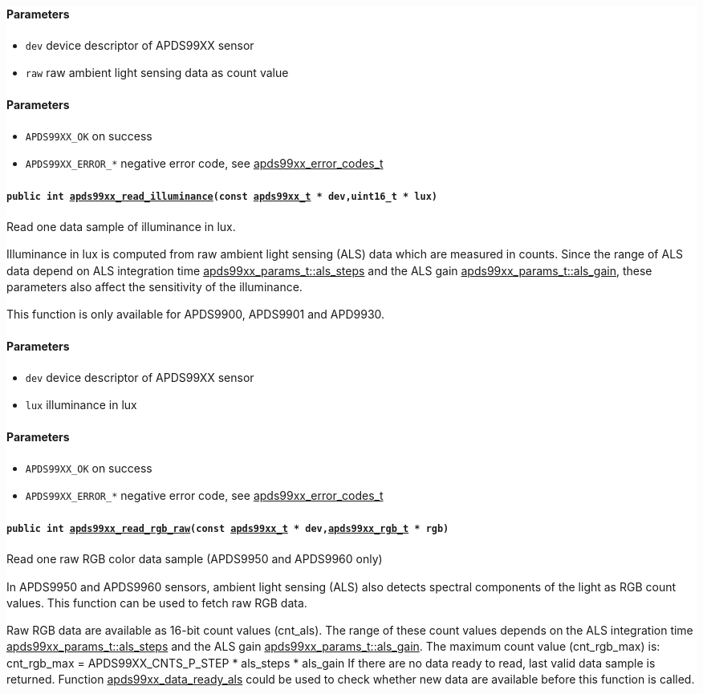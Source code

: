 #### Parameters
* `dev` device descriptor of APDS99XX sensor 

* `raw` raw ambient light sensing data as count value

#### Parameters
* `APDS99XX_OK` on success 

* `APDS99XX_ERROR_*` negative error code, see [apds99xx_error_codes_t](./doc/starlight-docs/src/content/docs/apidoc/api-undefined.md#group__drivers__apds99xx_1gab524bd71c1b612a5164cc4d3b741bc14)

#### `public int `[`apds99xx_read_illuminance`](#group__drivers__apds99xx_1ga9a6cb908585f9e6872d10028c75325f9)`(const `[`apds99xx_t`](./doc/starlight-docs/src/content/docs/apidoc/api-drivers_apds99xx.md#structapds99xx__t)` * dev,uint16_t * lux)` 

Read one data sample of illuminance in lux.

Illuminance in lux is computed from raw ambient light sensing (ALS) data which are measured in counts. Since the range of ALS data depend on ALS integration time [apds99xx_params_t::als_steps](./doc/starlight-docs/src/content/docs/apidoc/api-drivers_apds99xx.md#structapds99xx__params__t_1ae9f2720dd1fa118d2bdd757c043f7fd5) and the ALS gain [apds99xx_params_t::als_gain](./doc/starlight-docs/src/content/docs/apidoc/api-drivers_apds99xx.md#structapds99xx__params__t_1a587f685eb3c7ad170181fdacda1411f3), these parameters also affect the sensitivity of the illuminance.

This function is only available for APDS9900, APDS9901 and APD9930.

#### Parameters
* `dev` device descriptor of APDS99XX sensor 

* `lux` illuminance in lux

#### Parameters
* `APDS99XX_OK` on success 

* `APDS99XX_ERROR_*` negative error code, see [apds99xx_error_codes_t](./doc/starlight-docs/src/content/docs/apidoc/api-undefined.md#group__drivers__apds99xx_1gab524bd71c1b612a5164cc4d3b741bc14)

#### `public int `[`apds99xx_read_rgb_raw`](#group__drivers__apds99xx_1gaeeb1b7c6fc310cdd771b0c700336962b)`(const `[`apds99xx_t`](./doc/starlight-docs/src/content/docs/apidoc/api-drivers_apds99xx.md#structapds99xx__t)` * dev,`[`apds99xx_rgb_t`](./doc/starlight-docs/src/content/docs/apidoc/api-drivers_apds99xx.md#unionapds99xx__rgb__t)` * rgb)` 

Read one raw RGB color data sample (APDS9950 and APDS9960 only)

In APDS9950 and APDS9960 sensors, ambient light sensing (ALS) also detects spectral components of the light as RGB count values. This function can be used to fetch raw RGB data.

Raw RGB data are available as 16-bit count values (cnt_als). The range of these count values depends on the ALS integration time [apds99xx_params_t::als_steps](./doc/starlight-docs/src/content/docs/apidoc/api-drivers_apds99xx.md#structapds99xx__params__t_1ae9f2720dd1fa118d2bdd757c043f7fd5) and the ALS gain [apds99xx_params_t::als_gain](./doc/starlight-docs/src/content/docs/apidoc/api-drivers_apds99xx.md#structapds99xx__params__t_1a587f685eb3c7ad170181fdacda1411f3). The maximum count value (cnt_rgb_max) is:  cnt_rgb_max = APDS99XX_CNTS_P_STEP * als_steps * als_gain
 If there are no data ready to read, last valid data sample is returned. Function [apds99xx_data_ready_als](./doc/starlight-docs/src/content/docs/apidoc/api-undefined.md#group__drivers__apds99xx_1ga7e18dc27475ccda7f22e004fc31b76d7) could be used to check whether new data are available before this function is called.
